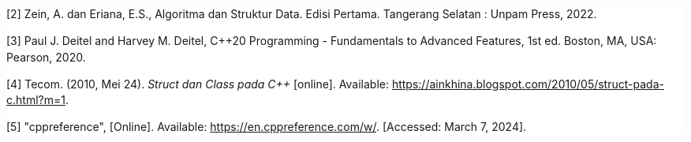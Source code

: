 [2] Zein, A. dan Eriana, E.S., Algoritma dan Struktur Data. Edisi Pertama. Tangerang Selatan : Unpam Press, 2022.

[3] Paul J. Deitel and Harvey M. Deitel, C++20 Programming - Fundamentals to Advanced Features, 1st ed. Boston, MA, USA: Pearson, 2020.

[4] Tecom. (2010, Mei 24). _Struct dan Class pada C++_ [online]. Available: https://ainkhina.blogspot.com/2010/05/struct-pada-c.html?m=1.

[5] "cppreference", [Online]. Available: https://en.cppreference.com/w/. [Accessed: March 7, 2024].

